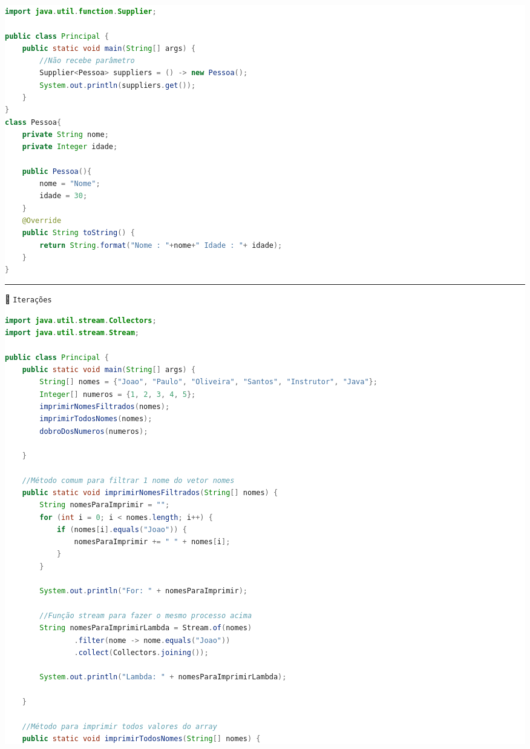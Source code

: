 ```Java
import java.util.function.Supplier;

public class Principal {
    public static void main(String[] args) {
        //Não recebe parâmetro
        Supplier<Pessoa> suppliers = () -> new Pessoa();
        System.out.println(suppliers.get());
    }
}
class Pessoa{
    private String nome;
    private Integer idade;

    public Pessoa(){
        nome = "Nome";
        idade = 30;
    }
    @Override
    public String toString() {
        return String.format("Nome : "+nome+" Idade : "+ idade);
    }
}
```

---

:floppy_disk: `Iterações`

```Java
import java.util.stream.Collectors;
import java.util.stream.Stream;

public class Principal {
    public static void main(String[] args) {
        String[] nomes = {"Joao", "Paulo", "Oliveira", "Santos", "Instrutor", "Java"};
        Integer[] numeros = {1, 2, 3, 4, 5};
        imprimirNomesFiltrados(nomes);
        imprimirTodosNomes(nomes);
        dobroDosNumeros(numeros);

    }

    //Método comum para filtrar 1 nome do vetor nomes
    public static void imprimirNomesFiltrados(String[] nomes) {
        String nomesParaImprimir = "";
        for (int i = 0; i < nomes.length; i++) {
            if (nomes[i].equals("Joao")) {
                nomesParaImprimir += " " + nomes[i];
            }
        }

        System.out.println("For: " + nomesParaImprimir);

        //Função stream para fazer o mesmo processo acima
        String nomesParaImprimirLambda = Stream.of(nomes)
                .filter(nome -> nome.equals("Joao"))
                .collect(Collectors.joining());

        System.out.println("Lambda: " + nomesParaImprimirLambda);

    }

    //Método para imprimir todos valores do array
    public static void imprimirTodosNomes(String[] nomes) {
```